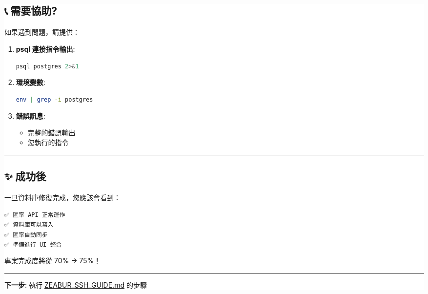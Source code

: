 
## 📞 需要協助?

如果遇到問題，請提供：

1. **psql 連接指令輸出**:
   ```bash
   psql postgres 2>&1
   ```

2. **環境變數**:
   ```bash
   env | grep -i postgres
   ```

3. **錯誤訊息**:
   - 完整的錯誤輸出
   - 您執行的指令

---

## ✨ 成功後

一旦資料庫修復完成，您應該會看到：

```
✅ 匯率 API 正常運作
✅ 資料庫可以寫入
✅ 匯率自動同步
✅ 準備進行 UI 整合
```

專案完成度將從 70% → 75%！

---

**下一步**: 執行 [ZEABUR_SSH_GUIDE.md](ZEABUR_SSH_GUIDE.md) 的步驟

